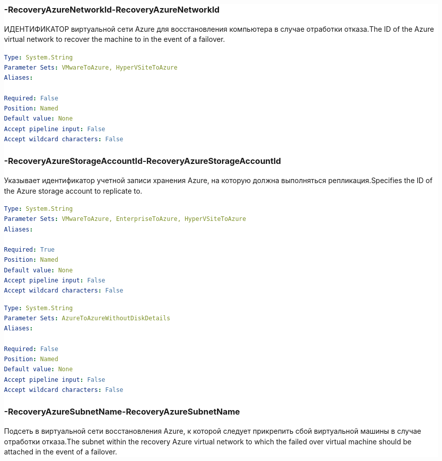 ### <span data-ttu-id="62eb1-159">-RecoveryAzureNetworkId</span><span class="sxs-lookup"><span data-stu-id="62eb1-159">-RecoveryAzureNetworkId</span></span>
<span data-ttu-id="62eb1-160">ИДЕНТИФИКАТОР виртуальной сети Azure для восстановления компьютера в случае отработки отказа.</span><span class="sxs-lookup"><span data-stu-id="62eb1-160">The ID of the Azure virtual network to recover the machine to in the event of a failover.</span></span>

```yaml
Type: System.String
Parameter Sets: VMwareToAzure, HyperVSiteToAzure
Aliases:

Required: False
Position: Named
Default value: None
Accept pipeline input: False
Accept wildcard characters: False
```

### <span data-ttu-id="62eb1-161">-RecoveryAzureStorageAccountId</span><span class="sxs-lookup"><span data-stu-id="62eb1-161">-RecoveryAzureStorageAccountId</span></span>
<span data-ttu-id="62eb1-162">Указывает идентификатор учетной записи хранения Azure, на которую должна выполняться репликация.</span><span class="sxs-lookup"><span data-stu-id="62eb1-162">Specifies the ID of the Azure storage account to replicate to.</span></span>

```yaml
Type: System.String
Parameter Sets: VMwareToAzure, EnterpriseToAzure, HyperVSiteToAzure
Aliases:

Required: True
Position: Named
Default value: None
Accept pipeline input: False
Accept wildcard characters: False
```

```yaml
Type: System.String
Parameter Sets: AzureToAzureWithoutDiskDetails
Aliases:

Required: False
Position: Named
Default value: None
Accept pipeline input: False
Accept wildcard characters: False
```

### <span data-ttu-id="62eb1-163">-RecoveryAzureSubnetName</span><span class="sxs-lookup"><span data-stu-id="62eb1-163">-RecoveryAzureSubnetName</span></span>
<span data-ttu-id="62eb1-164">Подсеть в виртуальной сети восстановления Azure, к которой следует прикрепить сбой виртуальной машины в случае отработки отказа.</span><span class="sxs-lookup"><span data-stu-id="62eb1-164">The subnet within the recovery Azure virtual network to which the failed over virtual machine should be attached in the event of a failover.</span></span>
